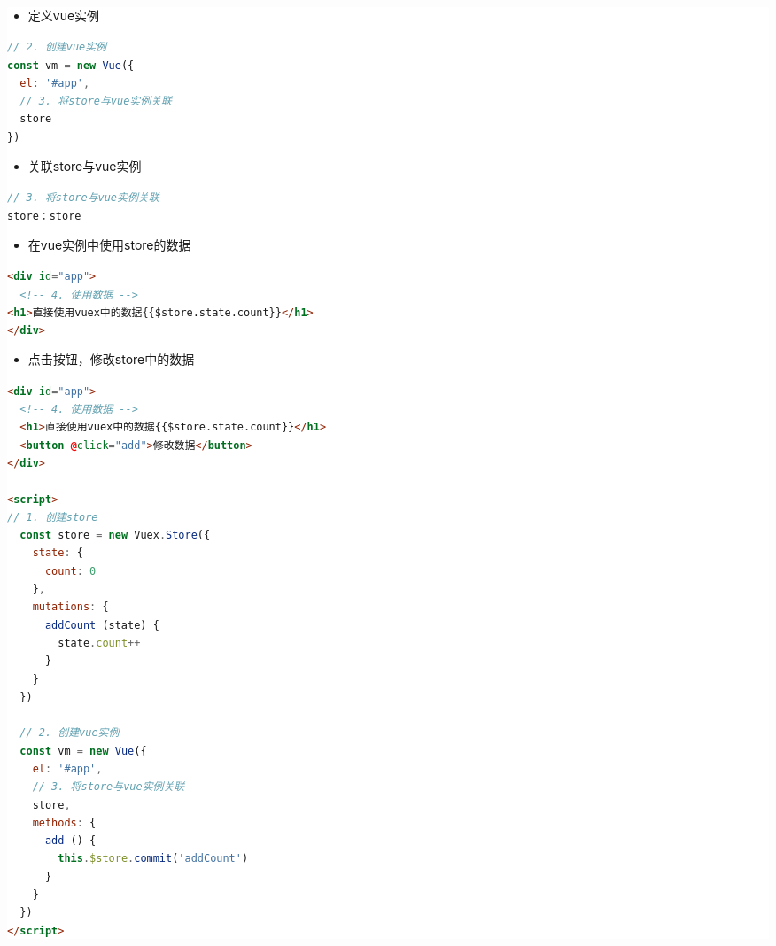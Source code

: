 + 定义vue实例

```js
// 2. 创建vue实例
const vm = new Vue({
  el: '#app',
  // 3. 将store与vue实例关联
  store
})
```

+ 关联store与vue实例

```js
// 3. 将store与vue实例关联
store：store
```

+ 在vue实例中使用store的数据

```html
<div id="app">
  <!-- 4. 使用数据 -->
<h1>直接使用vuex中的数据{{$store.state.count}}</h1>
</div>
```



+ 点击按钮，修改store中的数据

```html
<div id="app">
  <!-- 4. 使用数据 -->
  <h1>直接使用vuex中的数据{{$store.state.count}}</h1>
  <button @click="add">修改数据</button>
</div>

<script>
// 1. 创建store
  const store = new Vuex.Store({
    state: {
      count: 0
    },
    mutations: {
      addCount (state) {
        state.count++
      }
    }
  })
  
  // 2. 创建vue实例
  const vm = new Vue({
    el: '#app',
    // 3. 将store与vue实例关联
    store,
    methods: {
      add () {
        this.$store.commit('addCount')
      }
    }
  })
</script>
```
